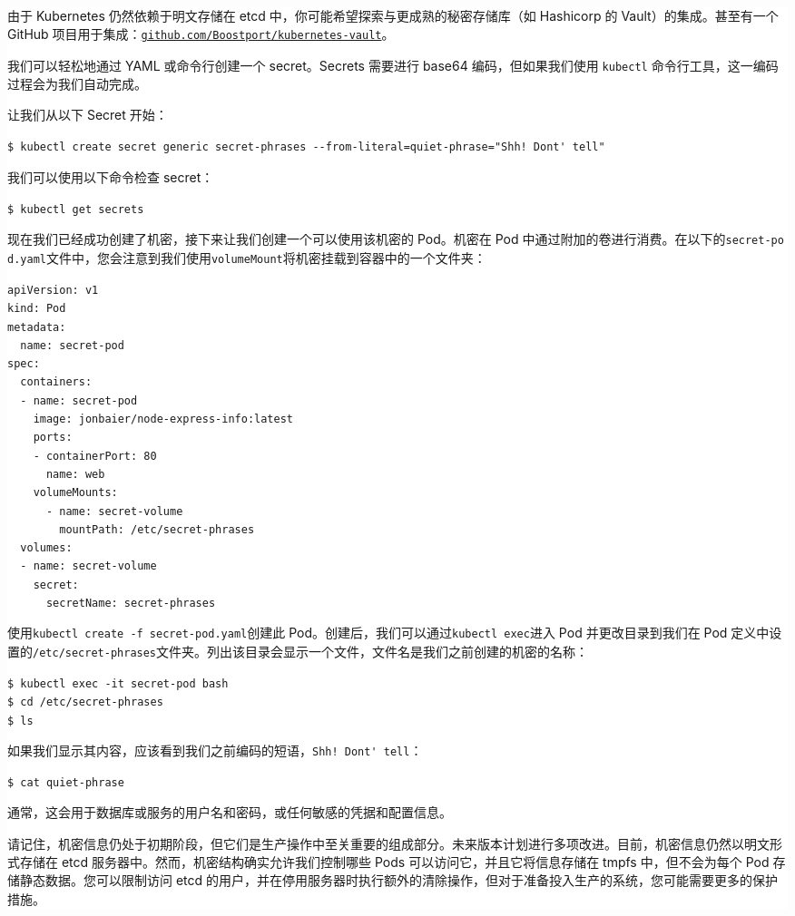 由于 Kubernetes 仍然依赖于明文存储在 etcd 中，你可能希望探索与更成熟的秘密存储库（如 Hashicorp 的 Vault）的集成。甚至有一个 GitHub 项目用于集成：[`github.com/Boostport/kubernetes-vault`](https://github.com/Boostport/kubernetes-vault)。

我们可以轻松地通过 YAML 或命令行创建一个 secret。Secrets 需要进行 base64 编码，但如果我们使用 `kubectl` 命令行工具，这一编码过程会为我们自动完成。

让我们从以下 Secret 开始：

```
$ kubectl create secret generic secret-phrases --from-literal=quiet-phrase="Shh! Dont' tell"
```

我们可以使用以下命令检查 secret：

```
$ kubectl get secrets
```

现在我们已经成功创建了机密，接下来让我们创建一个可以使用该机密的 Pod。机密在 Pod 中通过附加的卷进行消费。在以下的`secret-pod.yaml`文件中，您会注意到我们使用`volumeMount`将机密挂载到容器中的一个文件夹：

```
apiVersion: v1
kind: Pod
metadata:
  name: secret-pod
spec:
  containers:
  - name: secret-pod
    image: jonbaier/node-express-info:latest
    ports:
    - containerPort: 80
      name: web
    volumeMounts:
      - name: secret-volume
        mountPath: /etc/secret-phrases
  volumes:
  - name: secret-volume
    secret:
      secretName: secret-phrases
```

使用`kubectl create -f secret-pod.yaml`创建此 Pod。创建后，我们可以通过`kubectl exec`进入 Pod 并更改目录到我们在 Pod 定义中设置的`/etc/secret-phrases`文件夹。列出该目录会显示一个文件，文件名是我们之前创建的机密的名称：

```
$ kubectl exec -it secret-pod bash
$ cd /etc/secret-phrases
$ ls
```

如果我们显示其内容，应该看到我们之前编码的短语，`Shh! Dont' tell`：

```
$ cat quiet-phrase
```

通常，这会用于数据库或服务的用户名和密码，或任何敏感的凭据和配置信息。

请记住，机密信息仍处于初期阶段，但它们是生产操作中至关重要的组成部分。未来版本计划进行多项改进。目前，机密信息仍然以明文形式存储在 etcd 服务器中。然而，机密结构确实允许我们控制哪些 Pods 可以访问它，并且它将信息存储在 tmpfs 中，但不会为每个 Pod 存储静态数据。您可以限制访问 etcd 的用户，并在停用服务器时执行额外的清除操作，但对于准备投入生产的系统，您可能需要更多的保护措施。
